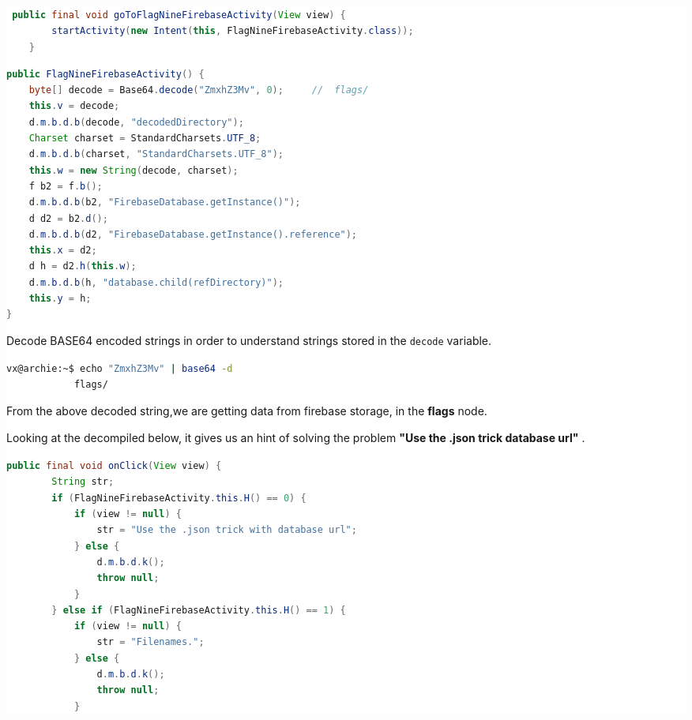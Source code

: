 ```java
 public final void goToFlagNineFirebaseActivity(View view) {
        startActivity(new Intent(this, FlagNineFirebaseActivity.class));
    }

```

```java
public FlagNineFirebaseActivity() {
    byte[] decode = Base64.decode("ZmxhZ3Mv", 0);     //  flags/
    this.v = decode;
    d.m.b.d.b(decode, "decodedDirectory");
    Charset charset = StandardCharsets.UTF_8;
    d.m.b.d.b(charset, "StandardCharsets.UTF_8");
    this.w = new String(decode, charset);
    f b2 = f.b();
    d.m.b.d.b(b2, "FirebaseDatabase.getInstance()");
    d d2 = b2.d();
    d.m.b.d.b(d2, "FirebaseDatabase.getInstance().reference");
    this.x = d2;
    d h = d2.h(this.w);
    d.m.b.d.b(h, "database.child(refDirectory)");
    this.y = h;
}
```

Decode BASE64 encoded strings in order to understand strings stored in the `decode` variable.

```bash
vx@archie:~$ echo "ZmxhZ3Mv" | base64 -d
            flags/
```

From the above decoded string,we are getting data from firebase storage, in the **flags** node.

Looking at the decompiled below, it gives us an hint of solving the problem **"Use the .json trick database url"** .

```java
public final void onClick(View view) {
        String str;
        if (FlagNineFirebaseActivity.this.H() == 0) {
            if (view != null) {
                str = "Use the .json trick with database url";
            } else {
                d.m.b.d.k();
                throw null;
            }
        } else if (FlagNineFirebaseActivity.this.H() == 1) {
            if (view != null) {
                str = "Filenames.";
            } else {
                d.m.b.d.k();
                throw null;
            }

```
